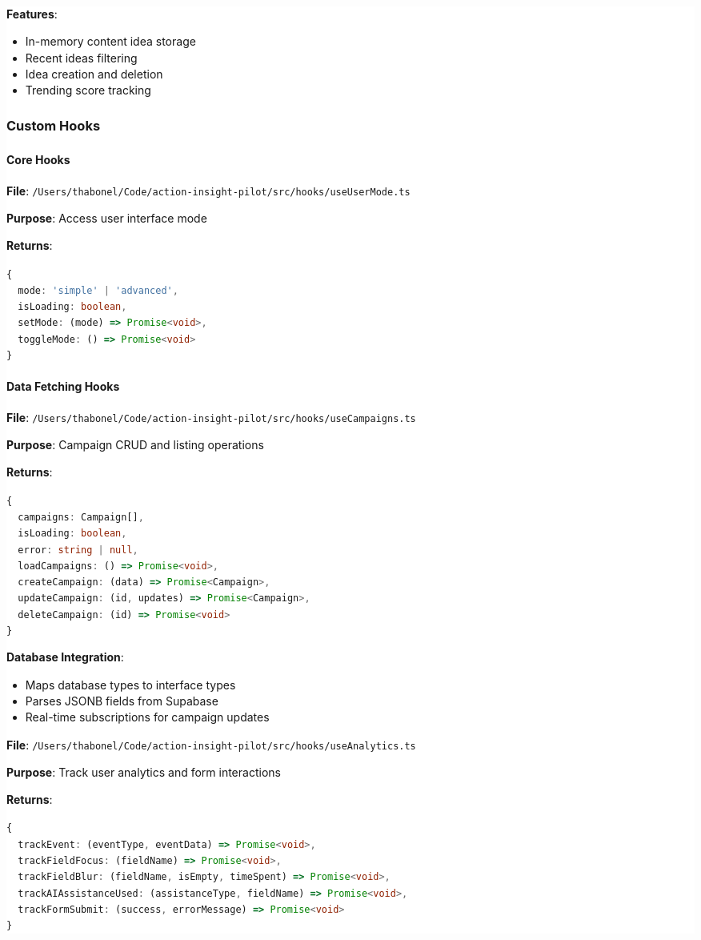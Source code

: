 **Features**:
- In-memory content idea storage
- Recent ideas filtering
- Idea creation and deletion
- Trending score tracking

### Custom Hooks

#### Core Hooks

**File**: `/Users/thabonel/Code/action-insight-pilot/src/hooks/useUserMode.ts`

**Purpose**: Access user interface mode

**Returns**:
```typescript
{
  mode: 'simple' | 'advanced',
  isLoading: boolean,
  setMode: (mode) => Promise<void>,
  toggleMode: () => Promise<void>
}
```

#### Data Fetching Hooks

**File**: `/Users/thabonel/Code/action-insight-pilot/src/hooks/useCampaigns.ts`

**Purpose**: Campaign CRUD and listing operations

**Returns**:
```typescript
{
  campaigns: Campaign[],
  isLoading: boolean,
  error: string | null,
  loadCampaigns: () => Promise<void>,
  createCampaign: (data) => Promise<Campaign>,
  updateCampaign: (id, updates) => Promise<Campaign>,
  deleteCampaign: (id) => Promise<void>
}
```

**Database Integration**:
- Maps database types to interface types
- Parses JSONB fields from Supabase
- Real-time subscriptions for campaign updates

**File**: `/Users/thabonel/Code/action-insight-pilot/src/hooks/useAnalytics.ts`

**Purpose**: Track user analytics and form interactions

**Returns**:
```typescript
{
  trackEvent: (eventType, eventData) => Promise<void>,
  trackFieldFocus: (fieldName) => Promise<void>,
  trackFieldBlur: (fieldName, isEmpty, timeSpent) => Promise<void>,
  trackAIAssistanceUsed: (assistanceType, fieldName) => Promise<void>,
  trackFormSubmit: (success, errorMessage) => Promise<void>
}
```
